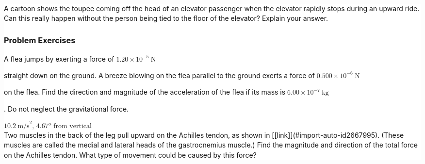 </div>
</div>

<div data-type="exercise" data-element-type="conceptual-questions">
<div data-type="problem" markdown="1">
A cartoon shows the toupee coming off the head of an elevator passenger when the elevator rapidly stops during an upward ride. Can this really happen without the person being tied to the floor of the elevator? Explain your answer.

</div>
</div>

### Problem Exercises

<div data-type="exercise" data-element-type="problems-exercises">
<div data-type="problem" markdown="1">
A flea jumps by exerting a force of <math xmlns="http://www.w3.org/1998/Math/MathML"><semantics><mrow><mrow><mrow><mn>1</mn><mtext>.</mtext><mrow><mtext>20</mtext><mo stretchy="false">×</mo><msup><mtext>10</mtext><mrow><mrow><mo stretchy="false">−</mo><mn>5</mn></mrow></mrow></msup></mrow><mspace width="0.25em" /><mtext> N</mtext></mrow></mrow><mrow /></mrow><annotation encoding="StarMath 5.0"> size 12{1 "." "20" times "10" rSup { size 8{ - 5} } " N"} {}</annotation></semantics></math>

 straight down on the ground. A breeze blowing on the flea parallel to the ground exerts a force of <math xmlns="http://www.w3.org/1998/Math/MathML"><semantics><mrow><mrow><mrow><mn>0</mn><mtext>.</mtext><mrow><mtext>500</mtext><mo stretchy="false">×</mo><msup><mtext>10</mtext><mrow><mrow><mo stretchy="false">−</mo><mn>6</mn></mrow></mrow></msup></mrow><mspace width="0.25em" /><mtext> N</mtext></mrow></mrow><mrow /></mrow><annotation encoding="StarMath 5.0"> size 12{0 "." "500" times "10" rSup { size 8{ - 6} } " N"} {}</annotation></semantics></math>

 on the flea. Find the direction and magnitude of the acceleration of the flea if its mass is <math xmlns="http://www.w3.org/1998/Math/MathML"><semantics><mrow><mrow><mrow><mn>6</mn><mtext>.</mtext><mrow><mtext>00</mtext><mo stretchy="false">×</mo><msup><mtext>10</mtext><mrow><mrow><mo stretchy="false">−</mo><mn>7</mn></mrow></mrow></msup></mrow><mspace width="0.25em" /><mtext> kg</mtext></mrow></mrow><mrow /></mrow><annotation encoding="StarMath 5.0"> size 12{6 "." "00" times "10" rSup { size 8{ - 7} } " kg"} {}</annotation></semantics></math>

. Do not neglect the gravitational force.

</div>
<div data-type="solution" markdown="1">
<math xmlns="http://www.w3.org/1998/Math/MathML"> <semantics> <mrow> <mrow> <mrow> <mtext>10.2</mtext><mspace width="0.25em" /> <msup> <mtext> m/s</mtext> <mrow> <mn>2</mn> </mrow> </msup> <mtext>, 4.67º from vertical</mtext> </mrow> </mrow> </mrow> <annotation encoding="StarMath 5.0"> size 12{"10" "." 2" m/s" rSup { size 8{2} } ", 4" "." "68"°" from vertical"} {}</annotation> </semantics> </math>

</div>
</div>

<div data-type="exercise" data-element-type="problems-exercises">
<div data-type="problem" markdown="1">
Two muscles in the back of the leg pull upward on the Achilles tendon, as shown in [[link]](#import-auto-id2667995). (These muscles are called the medial and lateral heads of the gastrocnemius muscle.) Find the magnitude and direction of the total force on the Achilles tendon. What type of movement could be caused by this force?
